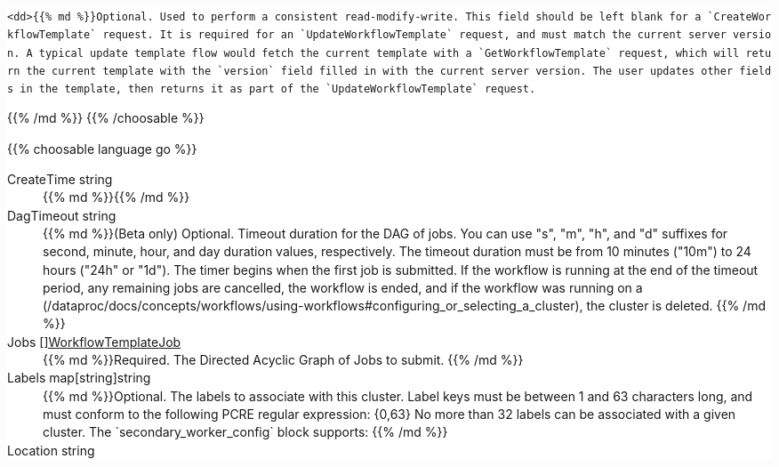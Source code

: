     <dd>{{% md %}}Optional. Used to perform a consistent read-modify-write. This field should be left blank for a `CreateWorkflowTemplate` request. It is required for an `UpdateWorkflowTemplate` request, and must match the current server version. A typical update template flow would fetch the current template with a `GetWorkflowTemplate` request, which will return the current template with the `version` field filled in with the current server version. The user updates other fields in the template, then returns it as part of the `UpdateWorkflowTemplate` request.
{{% /md %}}</dd></dl>
{{% /choosable %}}

{{% choosable language go %}}
<dl class="resources-properties"><dt class="property-optional"
            title="Optional">
        <span id="state_createtime_go">
<a href="#state_createtime_go" style="color: inherit; text-decoration: inherit;">Create<wbr>Time</a>
</span>
        <span class="property-indicator"></span>
        <span class="property-type">string</span>
    </dt>
    <dd>{{% md %}}{{% /md %}}</dd><dt class="property-optional"
            title="Optional">
        <span id="state_dagtimeout_go">
<a href="#state_dagtimeout_go" style="color: inherit; text-decoration: inherit;">Dag<wbr>Timeout</a>
</span>
        <span class="property-indicator"></span>
        <span class="property-type">string</span>
    </dt>
    <dd>{{% md %}}(Beta only) Optional. Timeout duration for the DAG of jobs. You can use "s", "m", "h", and "d" suffixes for second, minute, hour, and day duration values, respectively. The timeout duration must be from 10 minutes ("10m") to 24 hours ("24h" or "1d"). The timer begins when the first job is submitted. If the workflow is running at the end of the timeout period, any remaining jobs are cancelled, the workflow is ended, and if the workflow was running on a (/dataproc/docs/concepts/workflows/using-workflows#configuring_or_selecting_a_cluster), the cluster is deleted.
{{% /md %}}</dd><dt class="property-optional"
            title="Optional">
        <span id="state_jobs_go">
<a href="#state_jobs_go" style="color: inherit; text-decoration: inherit;">Jobs</a>
</span>
        <span class="property-indicator"></span>
        <span class="property-type"><a href="#workflowtemplatejob">[]Workflow<wbr>Template<wbr>Job</a></span>
    </dt>
    <dd>{{% md %}}Required. The Directed Acyclic Graph of Jobs to submit.
{{% /md %}}</dd><dt class="property-optional"
            title="Optional">
        <span id="state_labels_go">
<a href="#state_labels_go" style="color: inherit; text-decoration: inherit;">Labels</a>
</span>
        <span class="property-indicator"></span>
        <span class="property-type">map[string]string</span>
    </dt>
    <dd>{{% md %}}Optional. The labels to associate with this cluster. Label keys must be between 1 and 63 characters long, and must conform to the following PCRE regular expression: {0,63} No more than 32 labels can be associated with a given cluster.
The `secondary_worker_config` block supports:
{{% /md %}}</dd><dt class="property-optional"
            title="Optional">
        <span id="state_location_go">
<a href="#state_location_go" style="color: inherit; text-decoration: inherit;">Location</a>
</span>
        <span class="property-indicator"></span>
        <span class="property-type">string</span>
    </dt>
